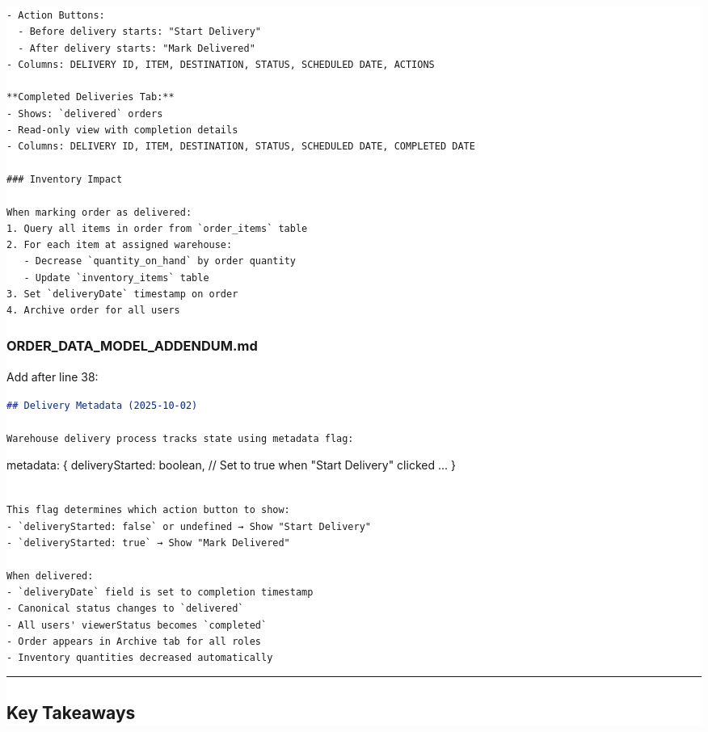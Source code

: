 ```
- Action Buttons:
  - Before delivery starts: "Start Delivery"
  - After delivery starts: "Mark Delivered"
- Columns: DELIVERY ID, ITEM, DESTINATION, STATUS, SCHEDULED DATE, ACTIONS

**Completed Deliveries Tab:**
- Shows: `delivered` orders
- Read-only view with completion details
- Columns: DELIVERY ID, ITEM, DESTINATION, STATUS, SCHEDULED DATE, COMPLETED DATE

### Inventory Impact

When marking order as delivered:
1. Query all items in order from `order_items` table
2. For each item at assigned warehouse:
   - Decrease `quantity_on_hand` by order quantity
   - Update `inventory_items` table
3. Set `deliveryDate` timestamp on order
4. Archive order for all users
```

### ORDER_DATA_MODEL_ADDENDUM.md
Add after line 38:

```markdown
## Delivery Metadata (2025-10-02)

Warehouse delivery process tracks state using metadata flag:

```
metadata: {
  deliveryStarted: boolean,  // Set to true when "Start Delivery" clicked
  ...
}
```

This flag determines which action button to show:
- `deliveryStarted: false` or undefined → Show "Start Delivery"
- `deliveryStarted: true` → Show "Mark Delivered"

When delivered:
- `deliveryDate` field is set to completion timestamp
- Canonical status changes to `delivered`
- All users' viewerStatus becomes `completed`
- Order appears in Archive tab for all roles
- Inventory quantities decreased automatically
```

---

## Key Takeaways
